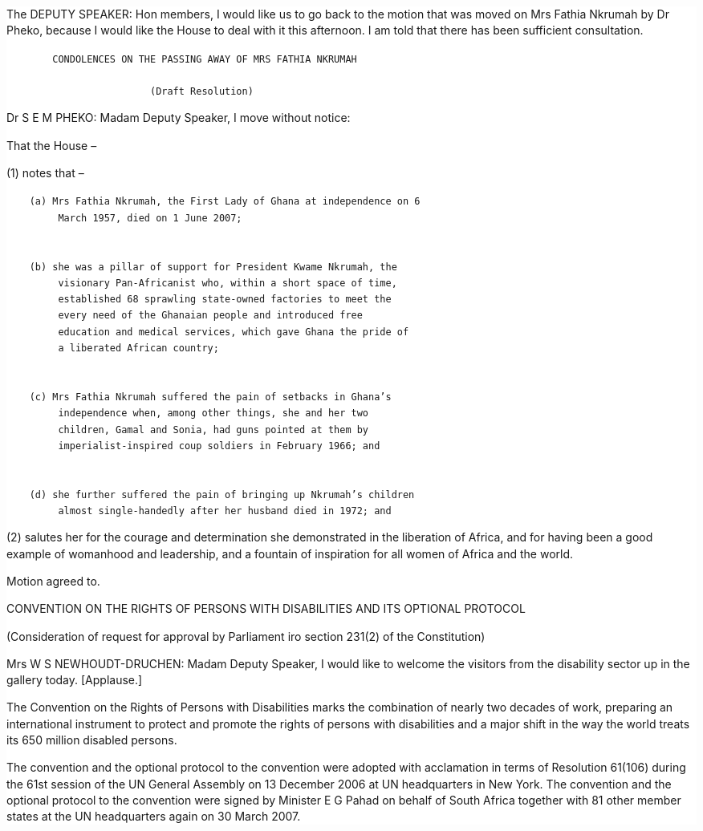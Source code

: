The DEPUTY SPEAKER: Hon members, I would like us to go back to the motion
that was moved on Mrs Fathia Nkrumah by Dr Pheko, because I would like the
House to deal with it this afternoon. I am told that there has been
sufficient consultation.

            CONDOLENCES ON THE PASSING AWAY OF MRS FATHIA NKRUMAH

                             (Draft Resolution)

Dr S E M PHEKO: Madam Deputy Speaker, I move without notice:

   That the House –

   (1)      notes that –


        (a) Mrs Fathia Nkrumah, the First Lady of Ghana at independence on 6
             March 1957, died on 1 June 2007;


        (b) she was a pillar of support for President Kwame Nkrumah, the
             visionary Pan-Africanist who, within a short space of time,
             established 68 sprawling state-owned factories to meet the
             every need of the Ghanaian people and introduced free
             education and medical services, which gave Ghana the pride of
             a liberated African country;


        (c) Mrs Fathia Nkrumah suffered the pain of setbacks in Ghana’s
             independence when, among other things, she and her two
             children, Gamal and Sonia, had guns pointed at them by
             imperialist-inspired coup soldiers in February 1966; and


        (d) she further suffered the pain of bringing up Nkrumah’s children
             almost single-handedly after her husband died in 1972; and


   (2)      salutes her for the courage and determination she demonstrated
        in the liberation of Africa, and for having been a good example of
        womanhood and leadership, and a fountain of inspiration for all
        women of Africa and the world.

Motion agreed to.

   CONVENTION ON THE RIGHTS OF PERSONS WITH DISABILITIES AND ITS OPTIONAL
                                  PROTOCOL

 (Consideration of request for approval by Parliament iro section 231(2) of
                              the Constitution)

Mrs W S NEWHOUDT-DRUCHEN: Madam Deputy Speaker, I would like to welcome the
visitors from the disability sector up in the gallery today. [Applause.]

The Convention on the Rights of Persons with Disabilities marks the
combination of nearly two decades of work, preparing an international
instrument to protect and promote the rights of persons with disabilities
and a major shift in the way the world treats its 650 million disabled
persons.

The convention and the optional protocol to the convention were adopted
with acclamation in terms of Resolution 61(106) during the 61st session of
the UN General Assembly on 13 December 2006 at UN headquarters in New York.
The convention and the optional protocol to the convention were signed by
Minister E G Pahad on behalf of South Africa together with 81 other member
states at the UN headquarters again on 30 March 2007.
